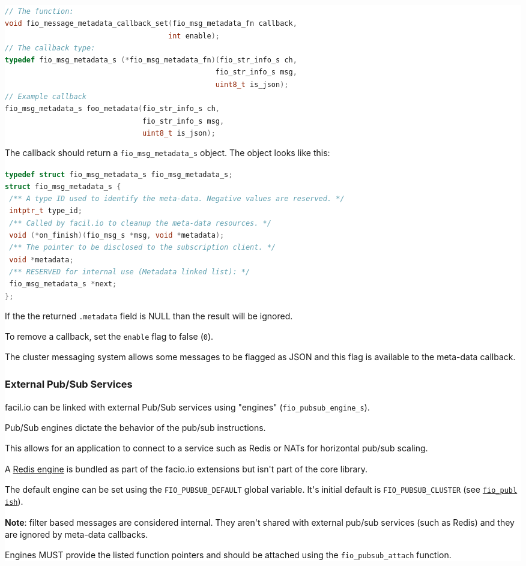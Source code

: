 ```c
// The function:
void fio_message_metadata_callback_set(fio_msg_metadata_fn callback,
                                      int enable);
// The callback type:
typedef fio_msg_metadata_s (*fio_msg_metadata_fn)(fio_str_info_s ch,
                                                 fio_str_info_s msg,
                                                 uint8_t is_json);
// Example callback
fio_msg_metadata_s foo_metadata(fio_str_info_s ch,
                                fio_str_info_s msg,
                                uint8_t is_json);
```

The callback should return a `fio_msg_metadata_s` object. The object looks like this:

```c
typedef struct fio_msg_metadata_s fio_msg_metadata_s;
struct fio_msg_metadata_s {
 /** A type ID used to identify the meta-data. Negative values are reserved. */
 intptr_t type_id;
 /** Called by facil.io to cleanup the meta-data resources. */
 void (*on_finish)(fio_msg_s *msg, void *metadata);
 /** The pointer to be disclosed to the subscription client. */
 void *metadata;
 /** RESERVED for internal use (Metadata linked list): */
 fio_msg_metadata_s *next;
};
```

If the the returned `.metadata` field is NULL than the result will be ignored.

To remove a callback, set the `enable` flag to false (`0`).

The cluster messaging system allows some messages to be flagged as JSON and this flag is available to the meta-data callback.

### External Pub/Sub Services

facil.io can be linked with external Pub/Sub services using "engines" (`fio_pubsub_engine_s`).

Pub/Sub engines dictate the behavior of the pub/sub instructions. 

This allows for an application to connect to a service such as Redis or NATs for horizontal pub/sub scaling.

A [Redis engine](redis) is bundled as part of the facio.io extensions but isn't part of the core library.

The default engine can be set using the `FIO_PUBSUB_DEFAULT` global variable. It's initial default is `FIO_PUBSUB_CLUSTER` (see [`fio_publish`](#fio_publish)).

**Note**: filter based messages are considered internal. They aren't shared with external pub/sub services (such as Redis) and they are ignored by meta-data callbacks.

Engines MUST provide the listed function pointers and should be attached using the `fio_pubsub_attach` function.
